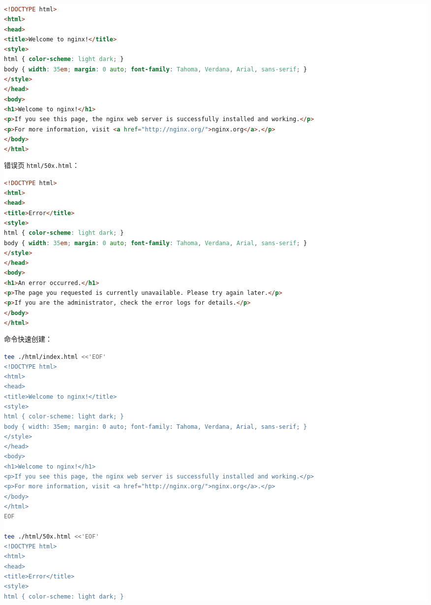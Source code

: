 ```html
<!DOCTYPE html>
<html>
<head>
<title>Welcome to nginx!</title>
<style>
html { color-scheme: light dark; }
body { width: 35em; margin: 0 auto; font-family: Tahoma, Verdana, Arial, sans-serif; }
</style>
</head>
<body>
<h1>Welcome to nginx!</h1>
<p>If you see this page, the nginx web server is successfully installed and working.</p>
<p>For more information, visit <a href="http://nginx.org/">nginx.org</a>.</p>
</body>
</html>
```

错误页 `html/50x.html`：

```html
<!DOCTYPE html>
<html>
<head>
<title>Error</title>
<style>
html { color-scheme: light dark; }
body { width: 35em; margin: 0 auto; font-family: Tahoma, Verdana, Arial, sans-serif; }
</style>
</head>
<body>
<h1>An error occurred.</h1>
<p>The page you requested is currently unavailable. Please try again later.</p>
<p>If you are the administrator, check the error logs for details.</p>
</body>
</html>
```

命令快速创建：

```bash
tee ./html/index.html <<'EOF'
<!DOCTYPE html>
<html>
<head>
<title>Welcome to nginx!</title>
<style>
html { color-scheme: light dark; }
body { width: 35em; margin: 0 auto; font-family: Tahoma, Verdana, Arial, sans-serif; }
</style>
</head>
<body>
<h1>Welcome to nginx!</h1>
<p>If you see this page, the nginx web server is successfully installed and working.</p>
<p>For more information, visit <a href="http://nginx.org/">nginx.org</a>.</p>
</body>
</html>
EOF

tee ./html/50x.html <<'EOF'
<!DOCTYPE html>
<html>
<head>
<title>Error</title>
<style>
html { color-scheme: light dark; }
```